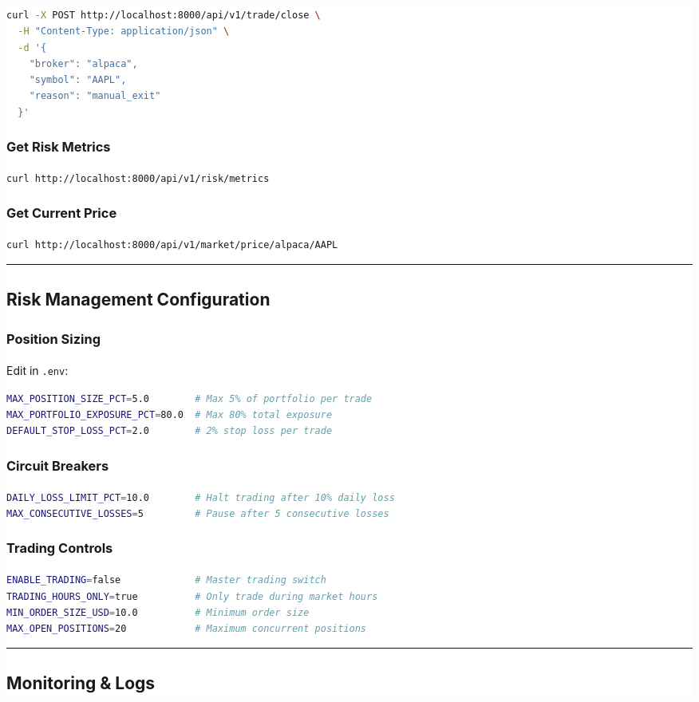```bash
curl -X POST http://localhost:8000/api/v1/trade/close \
  -H "Content-Type: application/json" \
  -d '{
    "broker": "alpaca",
    "symbol": "AAPL",
    "reason": "manual_exit"
  }'
```

### Get Risk Metrics

```bash
curl http://localhost:8000/api/v1/risk/metrics
```

### Get Current Price

```bash
curl http://localhost:8000/api/v1/market/price/alpaca/AAPL
```

---

## Risk Management Configuration

### Position Sizing

Edit in `.env`:

```bash
MAX_POSITION_SIZE_PCT=5.0        # Max 5% of portfolio per trade
MAX_PORTFOLIO_EXPOSURE_PCT=80.0  # Max 80% total exposure
DEFAULT_STOP_LOSS_PCT=2.0        # 2% stop loss per trade
```

### Circuit Breakers

```bash
DAILY_LOSS_LIMIT_PCT=10.0        # Halt trading after 10% daily loss
MAX_CONSECUTIVE_LOSSES=5         # Pause after 5 consecutive losses
```

### Trading Controls

```bash
ENABLE_TRADING=false             # Master trading switch
TRADING_HOURS_ONLY=true          # Only trade during market hours
MIN_ORDER_SIZE_USD=10.0          # Minimum order size
MAX_OPEN_POSITIONS=20            # Maximum concurrent positions
```

---

## Monitoring & Logs
